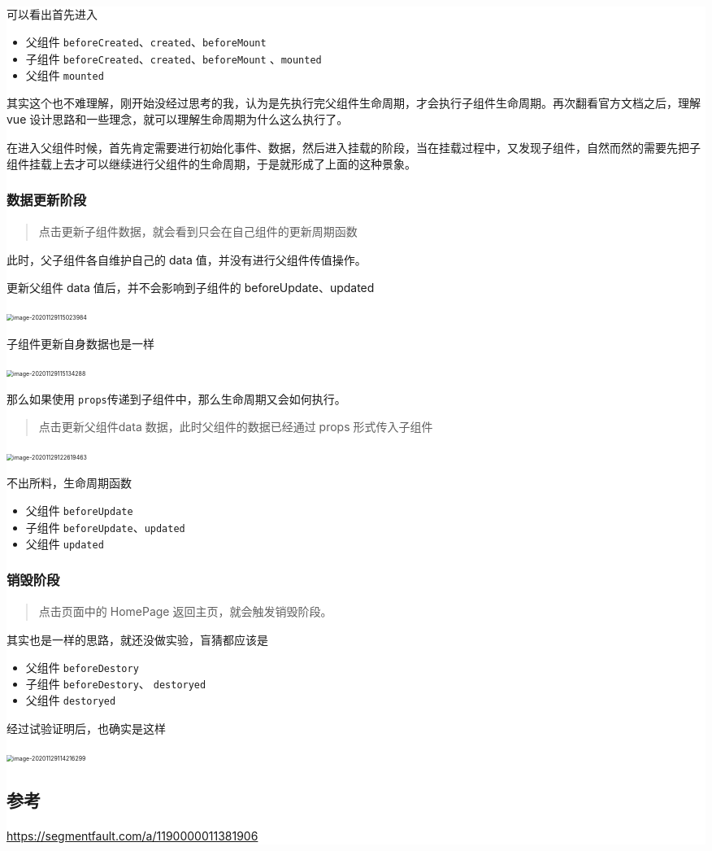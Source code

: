 

可以看出首先进入

- 父组件  `beforeCreated`、`created`、`beforeMount`
- 子组件 `beforeCreated`、`created`、`beforeMount` 、`mounted`
- 父组件  `mounted`



其实这个也不难理解，刚开始没经过思考的我，认为是先执行完父组件生命周期，才会执行子组件生命周期。再次翻看官方文档之后，理解 vue 设计思路和一些理念，就可以理解生命周期为什么这么执行了。



在进入父组件时候，首先肯定需要进行初始化事件、数据，然后进入挂载的阶段，当在挂载过程中，又发现子组件，自然而然的需要先把子组件挂载上去才可以继续进行父组件的生命周期，于是就形成了上面的这种景象。



### 数据更新阶段

> 点击更新子组件数据，就会看到只会在自己组件的更新周期函数

此时，父子组件各自维护自己的 data 值，并没有进行父组件传值操作。

更新父组件 data 值后，并不会影响到子组件的 beforeUpdate、updated

<img src="https://raw.githubusercontent.com/popring/assets-repo/master/img/20201129115024.png" alt="image-20201129115023984" style="zoom: 50%;" />



子组件更新自身数据也是一样

<img src="https://raw.githubusercontent.com/popring/assets-repo/master/img/20201129115134.png" alt="image-20201129115134288" style="zoom:50%;" />



那么如果使用 `props`传递到子组件中，那么生命周期又会如何执行。

> 点击更新父组件data 数据，此时父组件的数据已经通过 props 形式传入子组件

<img src="https://raw.githubusercontent.com/popring/assets-repo/master/img/20201129122619.png" alt="image-20201129122619463" style="zoom:50%;" />



不出所料，生命周期函数

- 父组件 `beforeUpdate`
- 子组件 `beforeUpdate`、`updated`
- 父组件 `updated`



### 销毁阶段

> 点击页面中的 HomePage 返回主页，就会触发销毁阶段。

其实也是一样的思路，就还没做实验，盲猜都应该是

- 父组件 `beforeDestory`
- 子组件 `beforeDestory`、 `destoryed`
- 父组件  `destoryed`



经过试验证明后，也确实是这样

<img src="https://raw.githubusercontent.com/popring/assets-repo/master/img/20201129114216.png" alt="image-20201129114216299" style="zoom:50%;" />

## 参考

https://segmentfault.com/a/1190000011381906